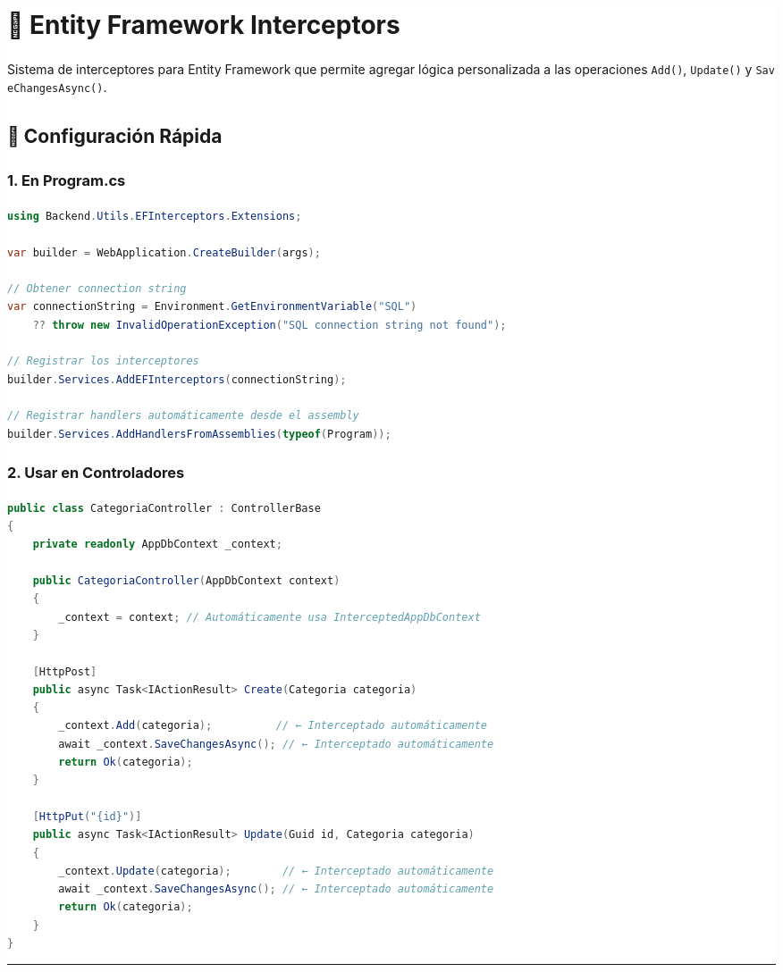 # 🔧 Entity Framework Interceptors

Sistema de interceptores para Entity Framework que permite agregar lógica personalizada a las operaciones `Add()`, `Update()` y `SaveChangesAsync()`.

## 🚀 Configuración Rápida

### **1. En Program.cs**
```csharp
using Backend.Utils.EFInterceptors.Extensions;

var builder = WebApplication.CreateBuilder(args);

// Obtener connection string
var connectionString = Environment.GetEnvironmentVariable("SQL") 
    ?? throw new InvalidOperationException("SQL connection string not found");

// Registrar los interceptores
builder.Services.AddEFInterceptors(connectionString);

// Registrar handlers automáticamente desde el assembly
builder.Services.AddHandlersFromAssemblies(typeof(Program));
```

### **2. Usar en Controladores**
```csharp
public class CategoriaController : ControllerBase
{
    private readonly AppDbContext _context;

    public CategoriaController(AppDbContext context)
    {
        _context = context; // Automáticamente usa InterceptedAppDbContext
    }

    [HttpPost]
    public async Task<IActionResult> Create(Categoria categoria)
    {
        _context.Add(categoria);          // ← Interceptado automáticamente
        await _context.SaveChangesAsync(); // ← Interceptado automáticamente
        return Ok(categoria);
    }

    [HttpPut("{id}")]
    public async Task<IActionResult> Update(Guid id, Categoria categoria)
    {
        _context.Update(categoria);        // ← Interceptado automáticamente
        await _context.SaveChangesAsync(); // ← Interceptado automáticamente
        return Ok(categoria);
    }
}
```

---
